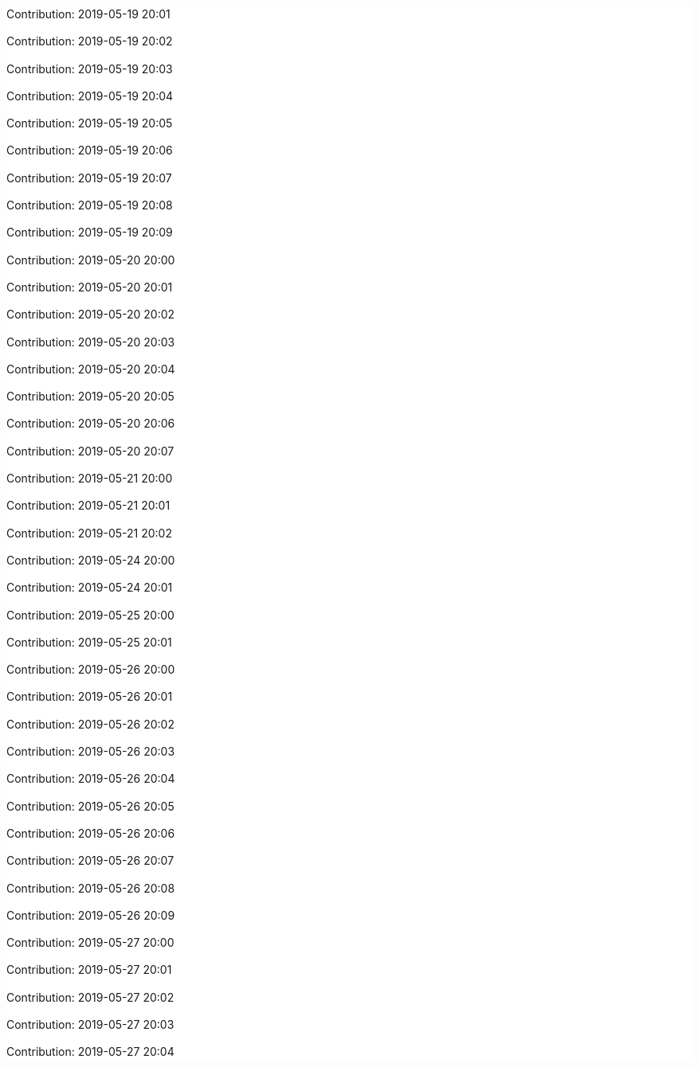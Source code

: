 Contribution: 2019-05-19 20:01

Contribution: 2019-05-19 20:02

Contribution: 2019-05-19 20:03

Contribution: 2019-05-19 20:04

Contribution: 2019-05-19 20:05

Contribution: 2019-05-19 20:06

Contribution: 2019-05-19 20:07

Contribution: 2019-05-19 20:08

Contribution: 2019-05-19 20:09

Contribution: 2019-05-20 20:00

Contribution: 2019-05-20 20:01

Contribution: 2019-05-20 20:02

Contribution: 2019-05-20 20:03

Contribution: 2019-05-20 20:04

Contribution: 2019-05-20 20:05

Contribution: 2019-05-20 20:06

Contribution: 2019-05-20 20:07

Contribution: 2019-05-21 20:00

Contribution: 2019-05-21 20:01

Contribution: 2019-05-21 20:02

Contribution: 2019-05-24 20:00

Contribution: 2019-05-24 20:01

Contribution: 2019-05-25 20:00

Contribution: 2019-05-25 20:01

Contribution: 2019-05-26 20:00

Contribution: 2019-05-26 20:01

Contribution: 2019-05-26 20:02

Contribution: 2019-05-26 20:03

Contribution: 2019-05-26 20:04

Contribution: 2019-05-26 20:05

Contribution: 2019-05-26 20:06

Contribution: 2019-05-26 20:07

Contribution: 2019-05-26 20:08

Contribution: 2019-05-26 20:09

Contribution: 2019-05-27 20:00

Contribution: 2019-05-27 20:01

Contribution: 2019-05-27 20:02

Contribution: 2019-05-27 20:03

Contribution: 2019-05-27 20:04

